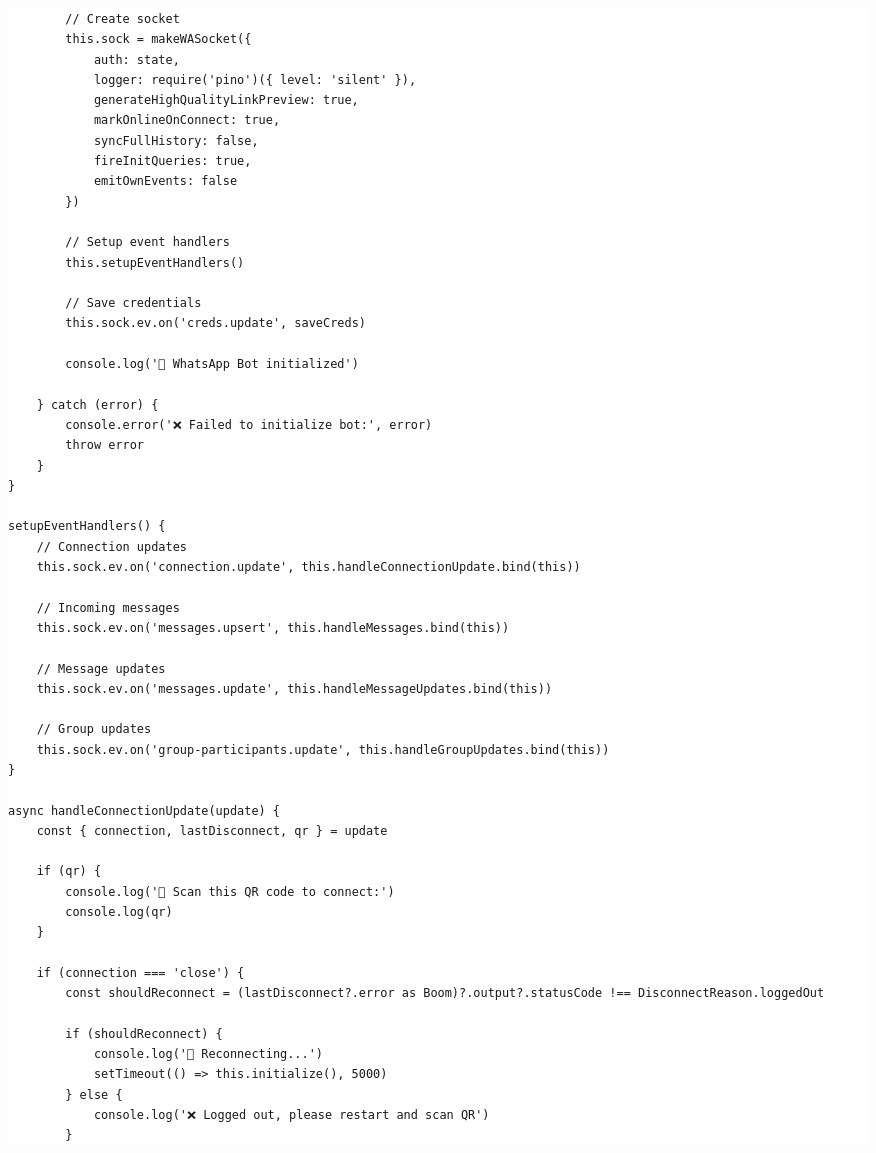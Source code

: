             // Create socket
            this.sock = makeWASocket({
                auth: state,
                logger: require('pino')({ level: 'silent' }),
                generateHighQualityLinkPreview: true,
                markOnlineOnConnect: true,
                syncFullHistory: false,
                fireInitQueries: true,
                emitOwnEvents: false
            })
            
            // Setup event handlers
            this.setupEventHandlers()
            
            // Save credentials
            this.sock.ev.on('creds.update', saveCreds)
            
            console.log('🤖 WhatsApp Bot initialized')
            
        } catch (error) {
            console.error('❌ Failed to initialize bot:', error)
            throw error
        }
    }
    
    setupEventHandlers() {
        // Connection updates
        this.sock.ev.on('connection.update', this.handleConnectionUpdate.bind(this))
        
        // Incoming messages
        this.sock.ev.on('messages.upsert', this.handleMessages.bind(this))
        
        // Message updates
        this.sock.ev.on('messages.update', this.handleMessageUpdates.bind(this))
        
        // Group updates
        this.sock.ev.on('group-participants.update', this.handleGroupUpdates.bind(this))
    }
    
    async handleConnectionUpdate(update) {
        const { connection, lastDisconnect, qr } = update
        
        if (qr) {
            console.log('📱 Scan this QR code to connect:')
            console.log(qr)
        }
        
        if (connection === 'close') {
            const shouldReconnect = (lastDisconnect?.error as Boom)?.output?.statusCode !== DisconnectReason.loggedOut
            
            if (shouldReconnect) {
                console.log('🔄 Reconnecting...')
                setTimeout(() => this.initialize(), 5000)
            } else {
                console.log('❌ Logged out, please restart and scan QR')
            }
            